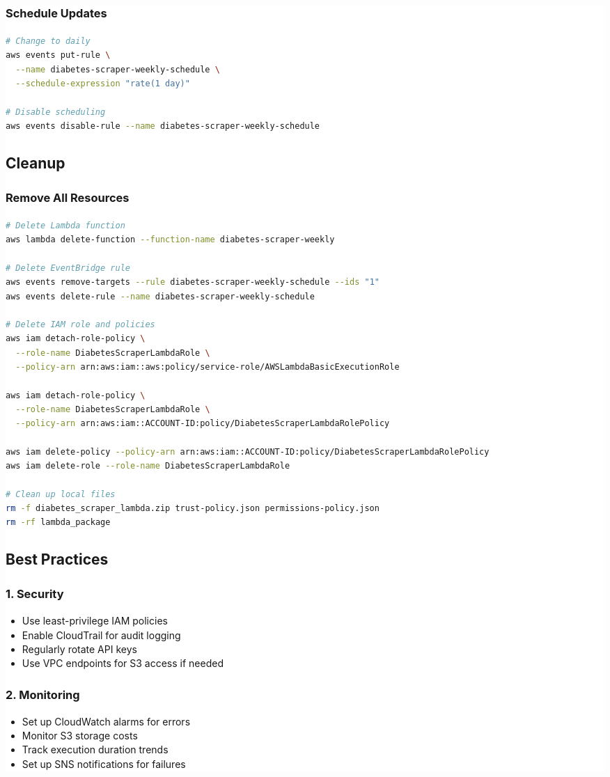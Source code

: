 ### Schedule Updates
```bash
# Change to daily
aws events put-rule \
  --name diabetes-scraper-weekly-schedule \
  --schedule-expression "rate(1 day)"

# Disable scheduling
aws events disable-rule --name diabetes-scraper-weekly-schedule
```

## Cleanup

### Remove All Resources
```bash
# Delete Lambda function
aws lambda delete-function --function-name diabetes-scraper-weekly

# Delete EventBridge rule
aws events remove-targets --rule diabetes-scraper-weekly-schedule --ids "1"
aws events delete-rule --name diabetes-scraper-weekly-schedule

# Delete IAM role and policies
aws iam detach-role-policy \
  --role-name DiabetesScraperLambdaRole \
  --policy-arn arn:aws:iam::aws:policy/service-role/AWSLambdaBasicExecutionRole

aws iam detach-role-policy \
  --role-name DiabetesScraperLambdaRole \
  --policy-arn arn:aws:iam::ACCOUNT-ID:policy/DiabetesScraperLambdaRolePolicy

aws iam delete-policy --policy-arn arn:aws:iam::ACCOUNT-ID:policy/DiabetesScraperLambdaRolePolicy
aws iam delete-role --role-name DiabetesScraperLambdaRole

# Clean up local files
rm -f diabetes_scraper_lambda.zip trust-policy.json permissions-policy.json
rm -rf lambda_package
```

## Best Practices

### 1. Security
- Use least-privilege IAM policies
- Enable CloudTrail for audit logging
- Regularly rotate API keys
- Use VPC endpoints for S3 access if needed

### 2. Monitoring
- Set up CloudWatch alarms for errors
- Monitor S3 storage costs
- Track execution duration trends
- Set up SNS notifications for failures
